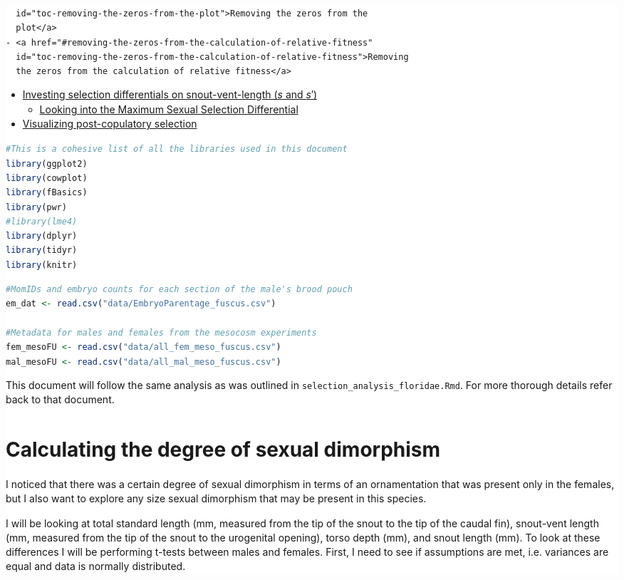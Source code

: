       id="toc-removing-the-zeros-from-the-plot">Removing the zeros from the
      plot</a>
    - <a href="#removing-the-zeros-from-the-calculation-of-relative-fitness"
      id="toc-removing-the-zeros-from-the-calculation-of-relative-fitness">Removing
      the zeros from the calculation of relative fitness</a>
- <a
  href="#investing-selection-differentials-on-snout-vent-length-s-and-s"
  id="toc-investing-selection-differentials-on-snout-vent-length-s-and-s">Investing
  selection differentials on snout-vent-length (<span
  class="math inline"><em>s</em></span> and <span
  class="math inline"><em>s</em>′</span>)</a>
  - <a href="#looking-into-the-maximum-sexual-selection-differential"
    id="toc-looking-into-the-maximum-sexual-selection-differential">Looking
    into the Maximum Sexual Selection Differential</a>
- <a href="#visualizing-post-copulatory-selection"
  id="toc-visualizing-post-copulatory-selection">Visualizing
  post-copulatory selection</a>

``` r
#This is a cohesive list of all the libraries used in this document
library(ggplot2)
library(cowplot)
library(fBasics)
library(pwr)
#library(lme4)
library(dplyr)
library(tidyr)
library(knitr)
```

``` r
#MomIDs and embryo counts for each section of the male's brood pouch
em_dat <- read.csv("data/EmbryoParentage_fuscus.csv")

#Metadata for males and females from the mesocosm experiments
fem_mesoFU <- read.csv("data/all_fem_meso_fuscus.csv")
mal_mesoFU <- read.csv("data/all_mal_meso_fuscus.csv")
```

This document will follow the same analysis as was outlined in
`selection_analysis_floridae.Rmd`. For more thorough details refer back
to that document.

# Calculating the degree of sexual dimorphism

I noticed that there was a certain degree of sexual dimorphism in terms
of an ornamentation that was present only in the females, but I also
want to explore any size sexual dimorphism that may be present in this
species.

I will be looking at total standard length (mm, measured from the tip of
the snout to the tip of the caudal fin), snout-vent length (mm, measured
from the tip of the snout to the urogenital opening), torso depth (mm),
and snout length (mm). To look at these differences I will be performing
t-tests between males and females. First, I need to see if assumptions
are met, i.e. variances are equal and data is normally distributed.
